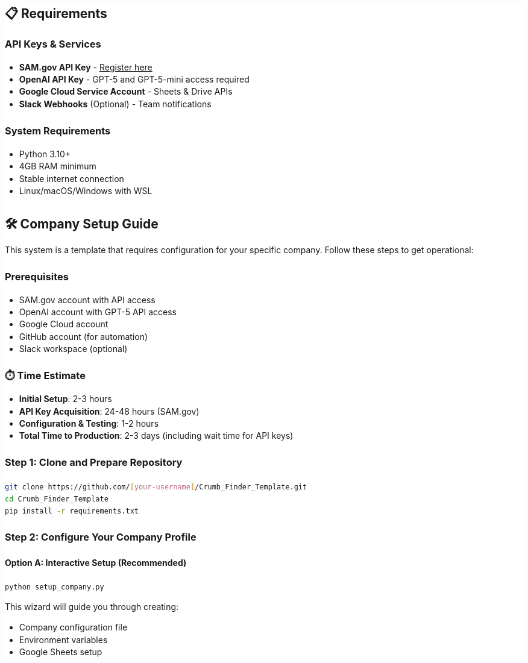 ## 📋 Requirements

### API Keys & Services
- **SAM.gov API Key** - [Register here](https://open.gsa.gov/api/sam-entity-extracts-api/)
- **OpenAI API Key** - GPT-5 and GPT-5-mini access required
- **Google Cloud Service Account** - Sheets & Drive APIs
- **Slack Webhooks** (Optional) - Team notifications

### System Requirements
- Python 3.10+
- 4GB RAM minimum
- Stable internet connection
- Linux/macOS/Windows with WSL

## 🛠️ Company Setup Guide

This system is a template that requires configuration for your specific company. Follow these steps to get operational:

### Prerequisites
- SAM.gov account with API access
- OpenAI account with GPT-5 API access
- Google Cloud account
- GitHub account (for automation)
- Slack workspace (optional)

### ⏱️ Time Estimate
- **Initial Setup**: 2-3 hours
- **API Key Acquisition**: 24-48 hours (SAM.gov)
- **Configuration & Testing**: 1-2 hours
- **Total Time to Production**: 2-3 days (including wait time for API keys)

### Step 1: Clone and Prepare Repository
```bash
git clone https://github.com/[your-username]/Crumb_Finder_Template.git
cd Crumb_Finder_Template
pip install -r requirements.txt
```

### Step 2: Configure Your Company Profile

#### Option A: Interactive Setup (Recommended)
```bash
python setup_company.py
```
This wizard will guide you through creating:
- Company configuration file
- Environment variables
- Google Sheets setup
